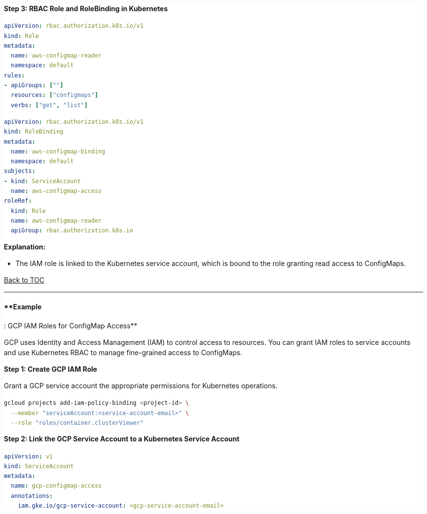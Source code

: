 **Step 3: RBAC Role and RoleBinding in Kubernetes**

```yaml
apiVersion: rbac.authorization.k8s.io/v1
kind: Role
metadata:
  name: aws-configmap-reader
  namespace: default
rules:
- apiGroups: [""]
  resources: ["configmaps"]
  verbs: ["get", "list"]
```

```yaml
apiVersion: rbac.authorization.k8s.io/v1
kind: RoleBinding
metadata:
  name: aws-configmap-binding
  namespace: default
subjects:
- kind: ServiceAccount
  name: aws-configmap-access
roleRef:
  kind: Role
  name: aws-configmap-reader
  apiGroup: rbac.authorization.k8s.io
```

**Explanation:**
- The IAM role is linked to the Kubernetes service account, which is bound to the role granting read access to ConfigMaps.

[Back to TOC](#table-of-contents)

---

#### **Example

: GCP IAM Roles for ConfigMap Access** <a name="gcp-example"></a>

GCP uses Identity and Access Management (IAM) to control access to resources. You can grant IAM roles to service accounts and use Kubernetes RBAC to manage fine-grained access to ConfigMaps.

**Step 1: Create GCP IAM Role**

Grant a GCP service account the appropriate permissions for Kubernetes operations.

```bash
gcloud projects add-iam-policy-binding <project-id> \
  --member "serviceAccount:<service-account-email>" \
  --role "roles/container.clusterViewer"
```

**Step 2: Link the GCP Service Account to a Kubernetes Service Account**

```yaml
apiVersion: v1
kind: ServiceAccount
metadata:
  name: gcp-configmap-access
  annotations:
    iam.gke.io/gcp-service-account: <gcp-service-account-email>
```
